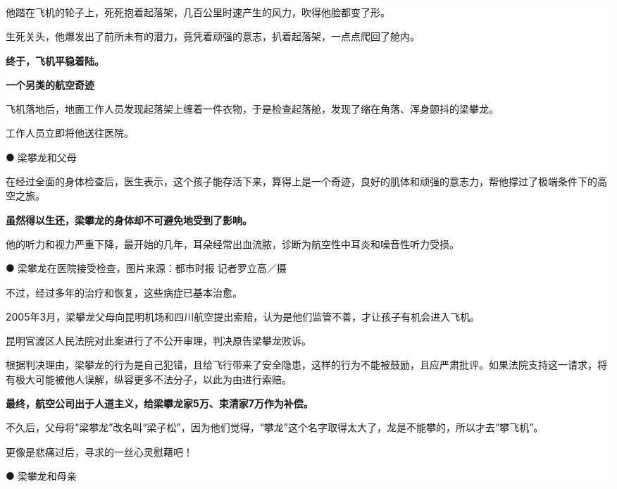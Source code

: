 
  

他踏在飞机的轮子上，死死抱着起落架，几百公里时速产生的风力，吹得他脸都变了形。

  

生死关头，他爆发出了前所未有的潜力，竟凭着顽强的意志，扒着起落架，一点点爬回了舱内。

  

**终于，飞机平稳着陆。**

  

**一个另类的航空奇迹**

  

飞机落地后，地面工作人员发现起落架上缠着一件衣物，于是检查起落舱，发现了缩在角落、浑身颤抖的梁攀龙。

  

工作人员立即将他送往医院。

  

● 梁攀龙和父母

  

在经过全面的身体检查后，医生表示，这个孩子能存活下来，算得上是一个奇迹，良好的肌体和顽强的意志力，帮他撑过了极端条件下的高空之旅。

**虽然得以生还，梁攀龙的身体却不可避免地受到了影响。**

  

他的听力和视力严重下降，最开始的几年，耳朵经常出血流脓，诊断为航空性中耳炎和噪音性听力受损。

  

● 梁攀龙在医院接受检查，图片来源：都市时报 记者罗立高／摄

  

不过，经过多年的治疗和恢复，这些病症已基本治愈。

  

2005年3月，梁攀龙父母向昆明机场和四川航空提出索赔，认为是他们监管不善，才让孩子有机会进入飞机。

  

昆明官渡区人民法院对此案进行了不公开审理，判决原告梁攀龙败诉。

  

根据判决理由，梁攀龙的行为是自己犯错，且给飞行带来了安全隐患，这样的行为不能被鼓励，且应严肃批评。如果法院支持这一请求，将有极大可能被他人误解，纵容更多不法分子，以此为由进行索赔。

  

  

**最终，航空公司出于人道主义，给梁攀龙家5万、束清家7万作为补偿。**

  

不久后，父母将“梁攀龙”改名叫“梁子松”，因为他们觉得，“攀龙”这个名字取得太大了，龙是不能攀的，所以才去“攀飞机”。

  

更像是悲痛过后，寻求的一丝心灵慰藉吧！

● 梁攀龙和母亲

  
